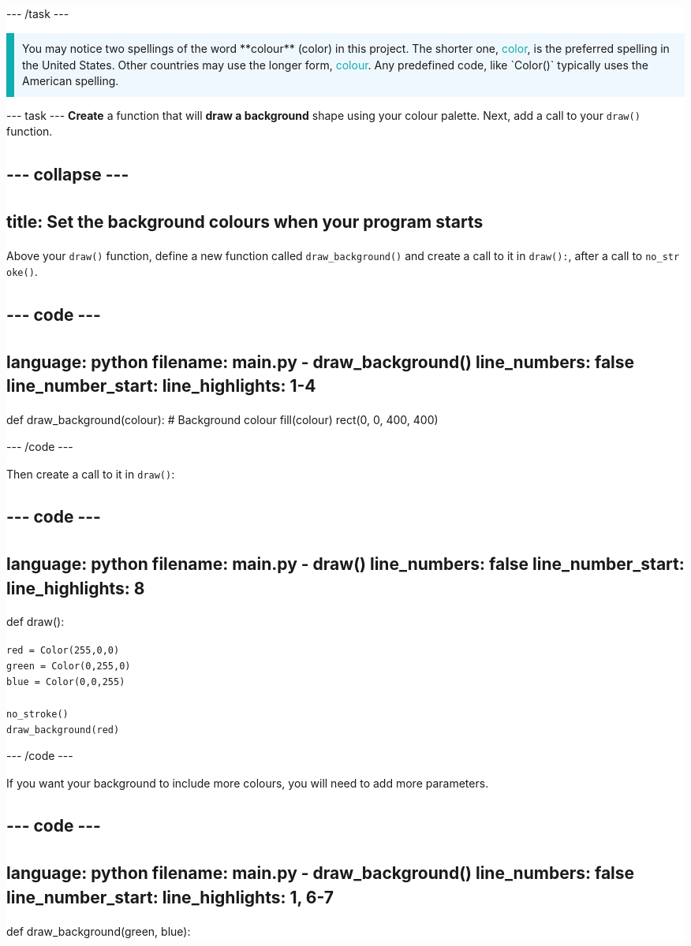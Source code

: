 --- /task ---

<p style='border-left: solid; border-width:10px; border-color: #0faeb0; background-color: aliceblue; padding: 10px;'>
You may notice two spellings of the word **colour** (color) in this project. The shorter one, <span style="color: #0faeb0">color</span>, is the preferred spelling in the United States. Other countries may use the longer form, <span style="color: #0faeb0">colour</span>. Any predefined code, like `Color()` typically uses the American spelling.
</p>

--- task --- **Create** a function that will **draw a background** shape using your colour palette. Next, add a call to your `draw()` function.

--- collapse ---
---
title: Set the background colours when your program starts
---

Above your `draw()` function, define a new function called `draw_background()` and create a call to it in `draw():`, after a call to `no_stroke()`.

--- code ---
---
language: python filename: main.py - draw_background() line_numbers: false line_number_start:
line_highlights: 1-4
---
def draw_background(colour): # Background colour fill(colour) rect(0, 0, 400, 400)

--- /code ---

Then create a call to it in `draw()`:

--- code ---
---
language: python filename: main.py - draw() line_numbers: false line_number_start:
line_highlights: 8
---
def draw():

    red = Color(255,0,0)
    green = Color(0,255,0)
    blue = Color(0,0,255)
    
    no_stroke()
    draw_background(red)

--- /code ---

If you want your background to include more colours, you will need to add more parameters.

--- code ---
---
language: python filename: main.py - draw_background() line_numbers: false line_number_start:
line_highlights: 1, 6-7
---
def draw_background(green, blue):

